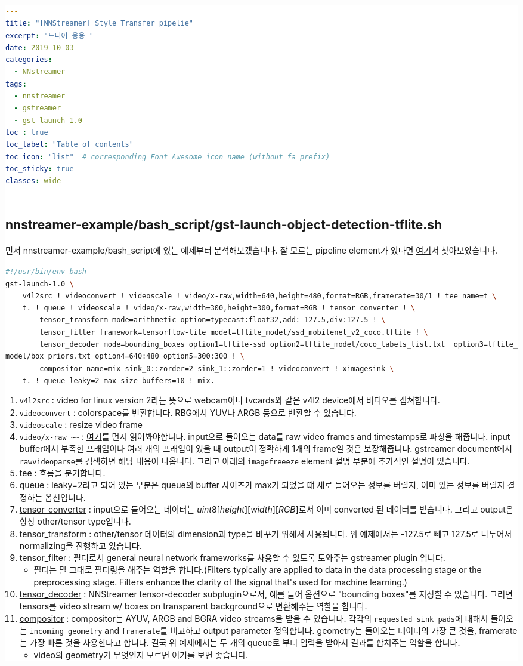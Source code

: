 ```yaml
---
title: "[NNStreamer] Style Transfer pipelie"
excerpt: "드디어 응용 "
date: 2019-10-03
categories:
  - NNstreamer
tags:
  - nnstreamer
  - gstreamer
  - gst-launch-1.0
toc : true
toc_label: "Table of contents"
toc_icon: "list"  # corresponding Font Awesome icon name (without fa prefix)
toc_sticky: true
classes: wide
---
```


## nnstreamer-example/bash_script/gst-launch-object-detection-tflite.sh

먼저 nnstreamer-example/bash_script에 있는 예제부터 분석해보겠습니다. 잘 모르는 pipeline element가 있다면 [여기][7]서 찾아보았습니다.  

```bash
#!/usr/bin/env bash
gst-launch-1.0 \
	v4l2src ! videoconvert ! videoscale ! video/x-raw,width=640,height=480,format=RGB,framerate=30/1 ! tee name=t \
	t. ! queue ! videoscale ! video/x-raw,width=300,height=300,format=RGB ! tensor_converter ! \
		tensor_transform mode=arithmetic option=typecast:float32,add:-127.5,div:127.5 ! \
		tensor_filter framework=tensorflow-lite model=tflite_model/ssd_mobilenet_v2_coco.tflite ! \
		tensor_decoder mode=bounding_boxes option1=tflite-ssd option2=tflite_model/coco_labels_list.txt  option3=tflite_model/box_priors.txt option4=640:480 option5=300:300 ! \
		compositor name=mix sink_0::zorder=2 sink_1::zorder=1 ! videoconvert ! ximagesink \
	t. ! queue leaky=2 max-size-buffers=10 ! mix.

```

1. `v4l2src` : video for linux version 2라는 뜻으로 webcam이나 tvcards와 같은 v4l2 device에서 비디오를 캡쳐합니다.
2. `videoconvert` : colorspace를 변환합니다. RBG에서 YUV나 ARGB 등으로 변환할 수 있습니다.
3. `videoscale` : resize video frame
4. `video/x-raw ~~` : [여기][12]를 먼저 읽어봐야합니다. input으로 들어오는 data를 raw video frames and timestamps로 파싱을 해줍니다. input buffer에서 부족한  프래임이나 여러 개의 프래임이 있을 때 output이 정확하게 1개의 frame일 것은 보장해줍니다. gstreamer document에서 `rawvideoparse`를 검색하면 해당 내용이 나옵니다. 그리고 아래의 `imagefreeeze` element 설명 부분에 추가적인 설명이 있습니다.
5. tee : 흐름을 분기합니다.
6. queue : leaky=2라고 되어 있는 부분은 queue의 buffer 사이즈가 max가 되었을 떄 새로 들어오는 정보를 버릴지, 이미 있는 정보를 버릴지 결정하는 옵션입니다.
7. [tensor_converter][1] : input으로 들어오는 데이터는 $uint8[height][width][RGB]$로서 이미 converted 된 데이터를 받습니다. 그리고 output은 항상 other/tensor type입니다. 
8. [tensor_transform][2] : other/tensor 데이터의 dimension과 type을 바꾸기 위해서 사용됩니다. 위 예제에서는 -127.5로 빼고 127.5로 나누어서 normalizing을 진행하고 있습니다.
9. [tensor_filter][3] : 필터로서 general neural network frameworks를 사용할 수 있도록 도와주는 gstreamer plugin 입니다.
    - 필터는 말 그대로 필터링을 해주는 역할을 합니다.(Filters typically are applied to data in the data processing stage or the preprocessing stage. Filters enhance the clarity of the signal that's used for machine learning.)
10. [tensor_decoder][4] : NNStreamer tensor-decoder subplugin으로서, 예를 들어 옵션으로 "bounding boxes"를 지정할 수 있습니다. 그러면 tensors를 video stream w/ boxes on transparent background으로 변환해주는 역할을 합니다. 
11. [compositor][5] : compositor는 AYUV, ARGB and BGRA video streams을 받을 수 있습니다. 각각의 `requested sink pads`에 대해서 들어오는 `incoming geometry` and `framerate`를 비교하고 output parameter 정의합니다. geometry는 들어오는 데이터의 가장 큰 것을, framerate는 가장 빠른 것을 사용한다고 합니다. 결국 위 예제에서는 두 개의 queue로 부터 입력을 받아서 결과를 합쳐주는 역할을 합니다.  
    - video의 geometry가 무엇인지 모르면 [여기][6]를 보면 좋습니다.


[1]: https://github.com/nnsuite/nnstreamer/blob/master/gst/nnstreamer/tensor_converter/tensor_converter.h
[2]: https://github.com/nnsuite/nnstreamer/blob/master/gst/nnstreamer/tensor_transform/tensor_transform.h
[3]: https://github.com/nnsuite/nnstreamer/blob/master/gst/nnstreamer/tensor_filter/tensor_filter.h
[4]: https://github.com/nnsuite/nnstreamer/blob/master/ext/nnstreamer/tensor_decoder/tensordec-boundingbox.c
[5]: https://gstreamer.freedesktop.org/documentation/compositor/index.html?gi-language=c#compositor-page
[6]: https://darkpgmr.tistory.com/77?category=460965
[7]: https://gstreamer.freedesktop.org/documentation/
[8]: https://github.com/wooksong/contributon2019-nns/issues/8
[9]: https://gstreamer.freedesktop.org/documentation/imagefreeze/index.html?gi-language=c#imagefreeze-page
[10]: https://stackoverflow.com/questions/26931886/how-to-convert-raw-bgra-image-to-jpg-using-gstreamer-1-0/58213669#58213669
[11]: https://gstreamer.freedesktop.org/documentation/jpeg/jpegenc.html?gi-language=c#jpegenc-page
[12]: https://stackoverflow.com/questions/22272057/what-effect-does-the-media-type-string-inserted-in-a-gstreamer-pipeline-have
